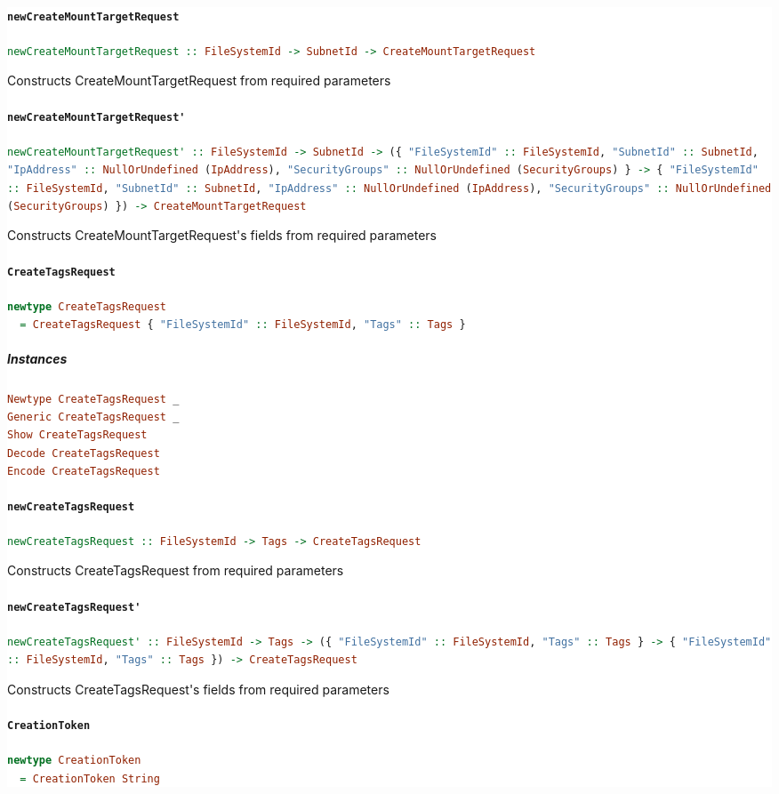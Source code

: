 #### `newCreateMountTargetRequest`

``` purescript
newCreateMountTargetRequest :: FileSystemId -> SubnetId -> CreateMountTargetRequest
```

Constructs CreateMountTargetRequest from required parameters

#### `newCreateMountTargetRequest'`

``` purescript
newCreateMountTargetRequest' :: FileSystemId -> SubnetId -> ({ "FileSystemId" :: FileSystemId, "SubnetId" :: SubnetId, "IpAddress" :: NullOrUndefined (IpAddress), "SecurityGroups" :: NullOrUndefined (SecurityGroups) } -> { "FileSystemId" :: FileSystemId, "SubnetId" :: SubnetId, "IpAddress" :: NullOrUndefined (IpAddress), "SecurityGroups" :: NullOrUndefined (SecurityGroups) }) -> CreateMountTargetRequest
```

Constructs CreateMountTargetRequest's fields from required parameters

#### `CreateTagsRequest`

``` purescript
newtype CreateTagsRequest
  = CreateTagsRequest { "FileSystemId" :: FileSystemId, "Tags" :: Tags }
```

<p/>

##### Instances
``` purescript
Newtype CreateTagsRequest _
Generic CreateTagsRequest _
Show CreateTagsRequest
Decode CreateTagsRequest
Encode CreateTagsRequest
```

#### `newCreateTagsRequest`

``` purescript
newCreateTagsRequest :: FileSystemId -> Tags -> CreateTagsRequest
```

Constructs CreateTagsRequest from required parameters

#### `newCreateTagsRequest'`

``` purescript
newCreateTagsRequest' :: FileSystemId -> Tags -> ({ "FileSystemId" :: FileSystemId, "Tags" :: Tags } -> { "FileSystemId" :: FileSystemId, "Tags" :: Tags }) -> CreateTagsRequest
```

Constructs CreateTagsRequest's fields from required parameters

#### `CreationToken`

``` purescript
newtype CreationToken
  = CreationToken String
```
